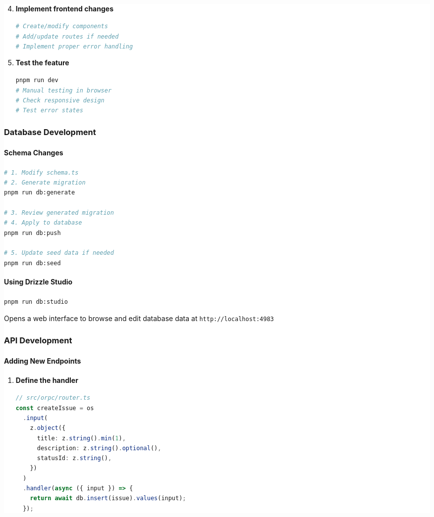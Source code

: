 4. **Implement frontend changes**

   ```bash
   # Create/modify components
   # Add/update routes if needed
   # Implement proper error handling
   ```

5. **Test the feature**
   ```bash
   pnpm run dev
   # Manual testing in browser
   # Check responsive design
   # Test error states
   ```

### Database Development

#### Schema Changes

```bash
# 1. Modify schema.ts
# 2. Generate migration
pnpm run db:generate

# 3. Review generated migration
# 4. Apply to database
pnpm run db:push

# 5. Update seed data if needed
pnpm run db:seed
```

#### Using Drizzle Studio

```bash
pnpm run db:studio
```

Opens a web interface to browse and edit database data at `http://localhost:4983`

### API Development

#### Adding New Endpoints

1. **Define the handler**

   ```typescript
   // src/orpc/router.ts
   const createIssue = os
     .input(
       z.object({
         title: z.string().min(1),
         description: z.string().optional(),
         statusId: z.string(),
       })
     )
     .handler(async ({ input }) => {
       return await db.insert(issue).values(input);
     });
   ```
